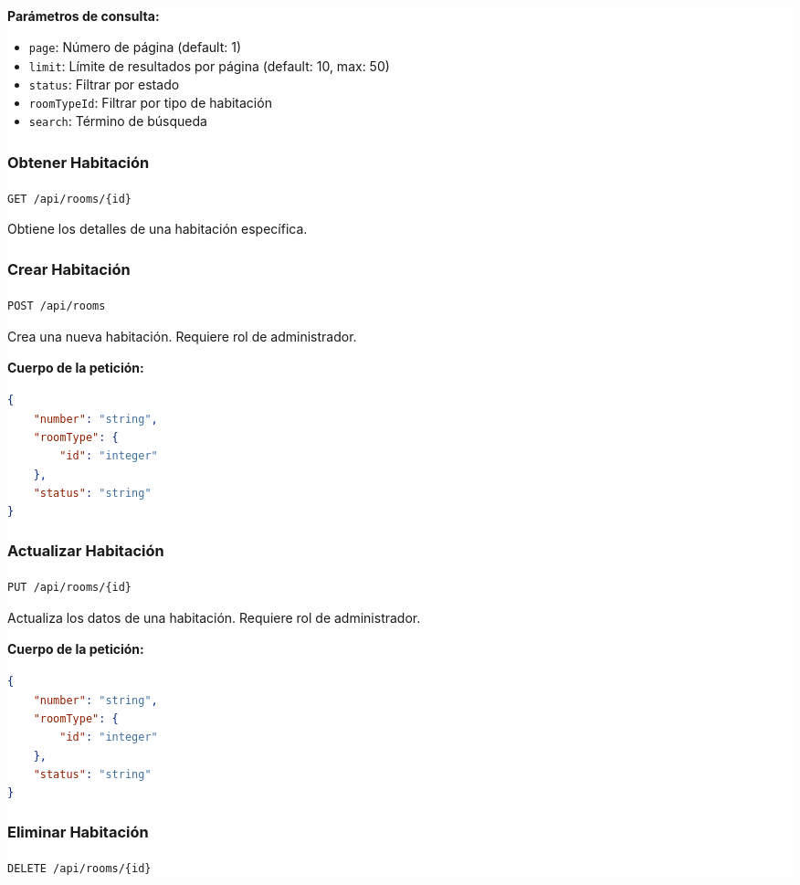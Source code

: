 **Parámetros de consulta:**
- `page`: Número de página (default: 1)
- `limit`: Límite de resultados por página (default: 10, max: 50)
- `status`: Filtrar por estado
- `roomTypeId`: Filtrar por tipo de habitación
- `search`: Término de búsqueda

### Obtener Habitación
```http
GET /api/rooms/{id}
```

Obtiene los detalles de una habitación específica.

### Crear Habitación
```http
POST /api/rooms
```

Crea una nueva habitación. Requiere rol de administrador.

**Cuerpo de la petición:**
```json
{
    "number": "string",
    "roomType": {
        "id": "integer"
    },
    "status": "string"
}
```

### Actualizar Habitación
```http
PUT /api/rooms/{id}
```

Actualiza los datos de una habitación. Requiere rol de administrador.

**Cuerpo de la petición:**
```json
{
    "number": "string",
    "roomType": {
        "id": "integer"
    },
    "status": "string"
}
```

### Eliminar Habitación
```http
DELETE /api/rooms/{id}
```
